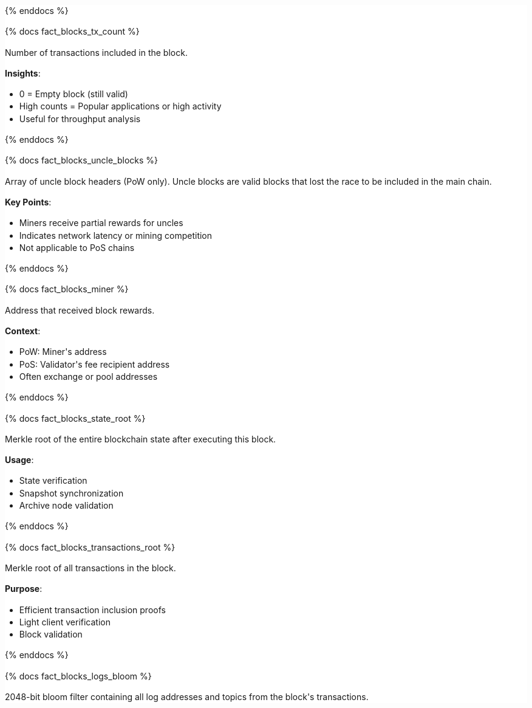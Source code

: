 {% enddocs %}

{% docs fact_blocks_tx_count %}

Number of transactions included in the block.

**Insights**:
- 0 = Empty block (still valid)
- High counts = Popular applications or high activity
- Useful for throughput analysis

{% enddocs %}

{% docs fact_blocks_uncle_blocks %}

Array of uncle block headers (PoW only). Uncle blocks are valid blocks that lost the race to be included in the main chain.

**Key Points**:
- Miners receive partial rewards for uncles
- Indicates network latency or mining competition
- Not applicable to PoS chains

{% enddocs %}

{% docs fact_blocks_miner %}

Address that received block rewards.

**Context**:
- PoW: Miner's address
- PoS: Validator's fee recipient address
- Often exchange or pool addresses

{% enddocs %}

{% docs fact_blocks_state_root %}

Merkle root of the entire blockchain state after executing this block.

**Usage**:
- State verification
- Snapshot synchronization
- Archive node validation

{% enddocs %}

{% docs fact_blocks_transactions_root %}

Merkle root of all transactions in the block.

**Purpose**:
- Efficient transaction inclusion proofs
- Light client verification
- Block validation

{% enddocs %}

{% docs fact_blocks_logs_bloom %}

2048-bit bloom filter containing all log addresses and topics from the block's transactions.
